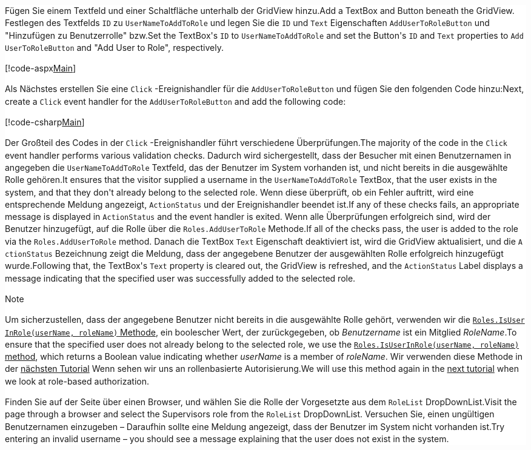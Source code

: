 <span data-ttu-id="6dc2d-287">Fügen Sie einem Textfeld und einer Schaltfläche unterhalb der GridView hinzu.</span><span class="sxs-lookup"><span data-stu-id="6dc2d-287">Add a TextBox and Button beneath the GridView.</span></span> <span data-ttu-id="6dc2d-288">Festlegen des Textfelds `ID` zu `UserNameToAddToRole` und legen Sie die `ID` und `Text` Eigenschaften `AddUserToRoleButton` und "Hinzufügen zu Benutzerrolle" bzw.</span><span class="sxs-lookup"><span data-stu-id="6dc2d-288">Set the TextBox's `ID` to `UserNameToAddToRole` and set the Button's `ID` and `Text` properties to `AddUserToRoleButton` and "Add User to Role", respectively.</span></span>

[!code-aspx[Main](assigning-roles-to-users-cs/samples/sample17.aspx)]

<span data-ttu-id="6dc2d-289">Als Nächstes erstellen Sie eine `Click` -Ereignishandler für die `AddUserToRoleButton` und fügen Sie den folgenden Code hinzu:</span><span class="sxs-lookup"><span data-stu-id="6dc2d-289">Next, create a `Click` event handler for the `AddUserToRoleButton` and add the following code:</span></span>

[!code-csharp[Main](assigning-roles-to-users-cs/samples/sample18.cs)]

<span data-ttu-id="6dc2d-290">Der Großteil des Codes in der `Click` -Ereignishandler führt verschiedene Überprüfungen.</span><span class="sxs-lookup"><span data-stu-id="6dc2d-290">The majority of the code in the `Click` event handler performs various validation checks.</span></span> <span data-ttu-id="6dc2d-291">Dadurch wird sichergestellt, dass der Besucher mit einen Benutzernamen in angegeben die `UserNameToAddToRole` Textfeld, das der Benutzer im System vorhanden ist, und nicht bereits in die ausgewählte Rolle gehören.</span><span class="sxs-lookup"><span data-stu-id="6dc2d-291">It ensures that the visitor supplied a username in the `UserNameToAddToRole` TextBox, that the user exists in the system, and that they don't already belong to the selected role.</span></span> <span data-ttu-id="6dc2d-292">Wenn diese überprüft, ob ein Fehler auftritt, wird eine entsprechende Meldung angezeigt, `ActionStatus` und der Ereignishandler beendet ist.</span><span class="sxs-lookup"><span data-stu-id="6dc2d-292">If any of these checks fails, an appropriate message is displayed in `ActionStatus` and the event handler is exited.</span></span> <span data-ttu-id="6dc2d-293">Wenn alle Überprüfungen erfolgreich sind, wird der Benutzer hinzugefügt, auf die Rolle über die `Roles.AddUserToRole` Methode.</span><span class="sxs-lookup"><span data-stu-id="6dc2d-293">If all of the checks pass, the user is added to the role via the `Roles.AddUserToRole` method.</span></span> <span data-ttu-id="6dc2d-294">Danach die TextBox `Text` Eigenschaft deaktiviert ist, wird die GridView aktualisiert, und die `ActionStatus` Bezeichnung zeigt die Meldung, dass der angegebene Benutzer der ausgewählten Rolle erfolgreich hinzugefügt wurde.</span><span class="sxs-lookup"><span data-stu-id="6dc2d-294">Following that, the TextBox's `Text` property is cleared out, the GridView is refreshed, and the `ActionStatus` Label displays a message indicating that the specified user was successfully added to the selected role.</span></span>

> [!NOTE]
> <span data-ttu-id="6dc2d-295">Um sicherzustellen, dass der angegebene Benutzer nicht bereits in die ausgewählte Rolle gehört, verwenden wir die [ `Roles.IsUserInRole(userName, roleName)` Methode](https://msdn.microsoft.com/library/system.web.security.roles.isuserinrole.aspx), ein boolescher Wert, der zurückgegeben, ob *Benutzername* ist ein Mitglied *RoleName*.</span><span class="sxs-lookup"><span data-stu-id="6dc2d-295">To ensure that the specified user does not already belong to the selected role, we use the [`Roles.IsUserInRole(userName, roleName)` method](https://msdn.microsoft.com/library/system.web.security.roles.isuserinrole.aspx), which returns a Boolean value indicating whether *userName* is a member of *roleName*.</span></span> <span data-ttu-id="6dc2d-296">Wir verwenden diese Methode in der <a id="_msoanchor_2"> </a> [nächsten Tutorial](role-based-authorization-cs.md) Wenn sehen wir uns an rollenbasierte Autorisierung.</span><span class="sxs-lookup"><span data-stu-id="6dc2d-296">We will use this method again in the <a id="_msoanchor_2"></a>[next tutorial](role-based-authorization-cs.md) when we look at role-based authorization.</span></span>

<span data-ttu-id="6dc2d-297">Finden Sie auf der Seite über einen Browser, und wählen Sie die Rolle der Vorgesetzte aus dem `RoleList` DropDownList.</span><span class="sxs-lookup"><span data-stu-id="6dc2d-297">Visit the page through a browser and select the Supervisors role from the `RoleList` DropDownList.</span></span> <span data-ttu-id="6dc2d-298">Versuchen Sie, einen ungültigen Benutzernamen einzugeben – Daraufhin sollte eine Meldung angezeigt, dass der Benutzer im System nicht vorhanden ist.</span><span class="sxs-lookup"><span data-stu-id="6dc2d-298">Try entering an invalid username – you should see a message explaining that the user does not exist in the system.</span></span>
